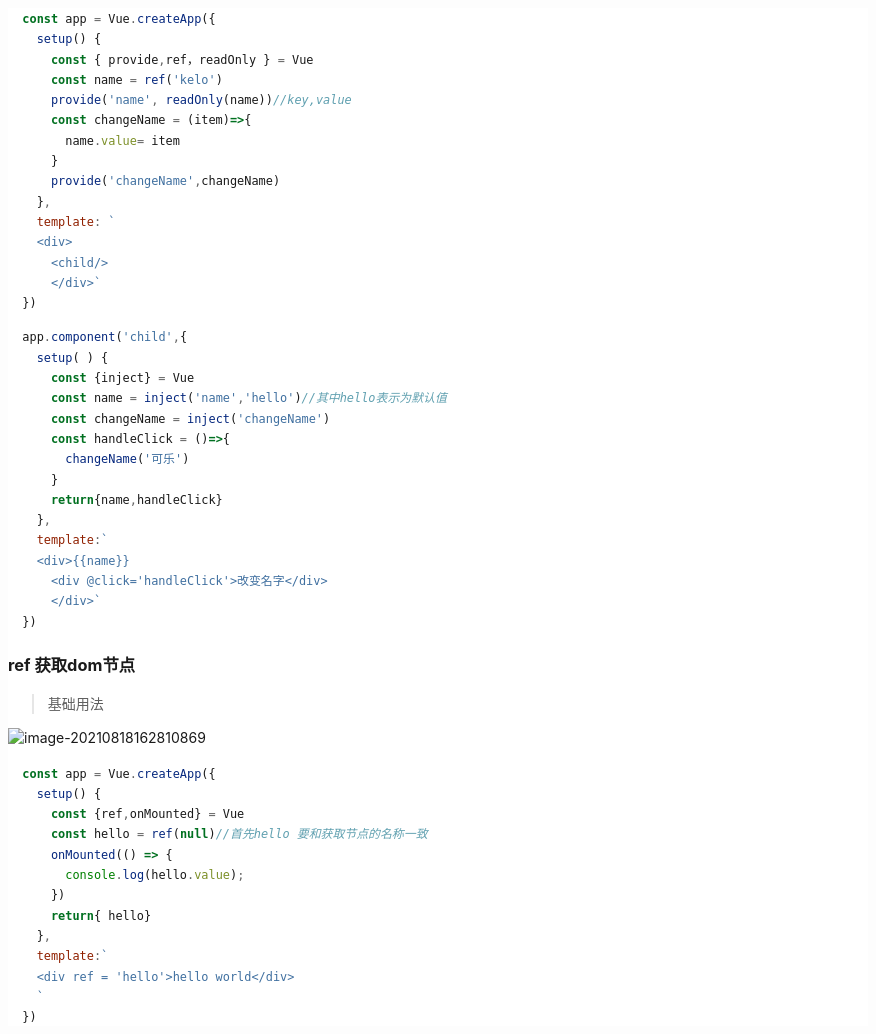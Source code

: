```js
  const app = Vue.createApp({
    setup() {
      const { provide,ref，readOnly } = Vue
      const name = ref('kelo')
      provide('name', readOnly(name))//key,value
      const changeName = (item)=>{
        name.value= item
      }
      provide('changeName',changeName)
    },
    template: `
    <div>
      <child/>
      </div>`
  })
```

```js
  app.component('child',{
    setup( ) {
      const {inject} = Vue
      const name = inject('name','hello')//其中hello表示为默认值
      const changeName = inject('changeName')
      const handleClick = ()=>{
        changeName('可乐')
      }
      return{name,handleClick}
    },
    template:`
    <div>{{name}}
      <div @click='handleClick'>改变名字</div>
      </div>`
  })
```

### ref 获取dom节点

> 基础用法

![image-20210818162810869](https://gitee.com/sheep101/typora-img-save/raw/master/img/image-20210818162810869.png)

```js
  const app = Vue.createApp({
    setup() {
      const {ref,onMounted} = Vue
      const hello = ref(null)//首先hello 要和获取节点的名称一致
      onMounted(() => {
        console.log(hello.value);
      })
      return{ hello}
    },
    template:`
    <div ref = 'hello'>hello world</div>
    `
  })
```

